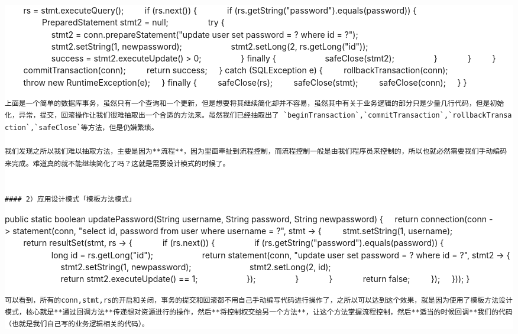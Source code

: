         rs = stmt.executeQuery();
        if (rs.next()) {
            if (rs.getString("password").equals(password)) {
                PreparedStatement stmt2 = null;
                try {
                    stmt2 = conn.prepareStatement("update user set password = ? where id = ?");
                    stmt2.setString(1, newpassword);
                    stmt2.setLong(2, rs.getLong("id"));
                    success = stmt2.executeUpdate() > 0;
                } finally {
                    safeClose(stmt2);
                }
            }
        }
        commitTransaction(conn);
        return success;
    } catch (SQLException e) {
        rollbackTransaction(conn);
        throw new RuntimeException(e);
    } finally {
        safeClose(rs);
        safeClose(stmt);
        safeClose(conn);
    }
}
```
上面是一个简单的数据库事务，虽然只有一个查询和一个更新，但是想要将其继续简化却并不容易，虽然其中有关于业务逻辑的部分只是少量几行代码，但是初始化，异常，提交，回滚操作让我们很难抽取出一个合适的方法来。虽然我们已经抽取出了 `beginTransaction`,`commitTransaction`,`rollbackTransaction`,`safeClose`等方法，但是仍嫌繁琐。

我们发现之所以我们难以抽取方法，主要是因为**流程**，因为里面牵扯到流程控制，而流程控制一般是由我们程序员来控制的，所以也就必然需要我们手动编码来完成。难道真的就不能继续简化了吗？这就是需要设计模式的时候了。


#### 2）应用设计模式「模板方法模式」

```
public static boolean updatePassword(String username, String password, String newpassword) {
    return connection(conn -> statement(conn, "select id, password from user where username = ?", stmt -> {
        stmt.setString(1, username);
        return resultSet(stmt, rs -> {
            if (rs.next()) {
                if (rs.getString("password").equals(password)) {
                    long id = rs.getLong("id");
                    return statement(conn, "update user set password = ? where id = ?", stmt2 -> {
                        stmt2.setString(1, newpassword);
                        stmt2.setLong(2, id);
                        return stmt2.executeUpdate() == 1;
                    });
                }
            }
            return false;
        });
    }));
}
```
可以看到，所有的conn,stmt,rs的开启和关闭，事务的提交和回滚都不用自己手动编写代码进行操作了，之所以可以达到这个效果，就是因为使用了模板方法设计模式，核心就是**通过回调方法**传递想对资源进行的操作，然后**将控制权交给另一个方法**，让这个方法掌握流程控制，然后**适当的时候回调**我们的代码（也就是我们自己写的业务逻辑相关的代码）。

